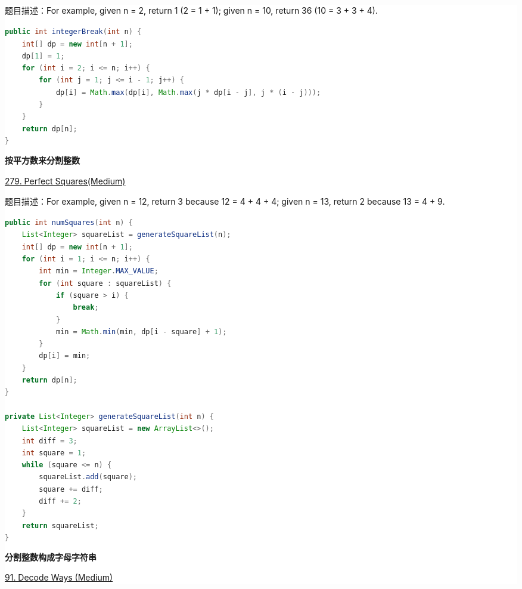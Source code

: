   题目描述：For example, given n = 2, return 1 (2 = 1 + 1); given n = 10, return 36 (10 = 3 + 3 + 4).

  ```java
  public int integerBreak(int n) {
      int[] dp = new int[n + 1];
      dp[1] = 1;
      for (int i = 2; i <= n; i++) {
          for (int j = 1; j <= i - 1; j++) {
              dp[i] = Math.max(dp[i], Math.max(j * dp[i - j], j * (i - j)));
          }
      }
      return dp[n];
  }
  ```

  **按平方数来分割整数** 

  [279. Perfect Squares(Medium)](https://leetcode.com/problems/perfect-squares/description/)

  题目描述：For example, given n = 12, return 3 because 12 = 4 + 4 + 4; given n = 13, return 2 because 13 = 4 + 9.

  ```java
  public int numSquares(int n) {
      List<Integer> squareList = generateSquareList(n);
      int[] dp = new int[n + 1];
      for (int i = 1; i <= n; i++) {
          int min = Integer.MAX_VALUE;
          for (int square : squareList) {
              if (square > i) {
                  break;
              }
              min = Math.min(min, dp[i - square] + 1);
          }
          dp[i] = min;
      }
      return dp[n];
  }
  
  private List<Integer> generateSquareList(int n) {
      List<Integer> squareList = new ArrayList<>();
      int diff = 3;
      int square = 1;
      while (square <= n) {
          squareList.add(square);
          square += diff;
          diff += 2;
      }
      return squareList;
  }
  ```

  **分割整数构成字母字符串** 

  [91. Decode Ways (Medium)](https://leetcode.com/problems/decode-ways/description/)
